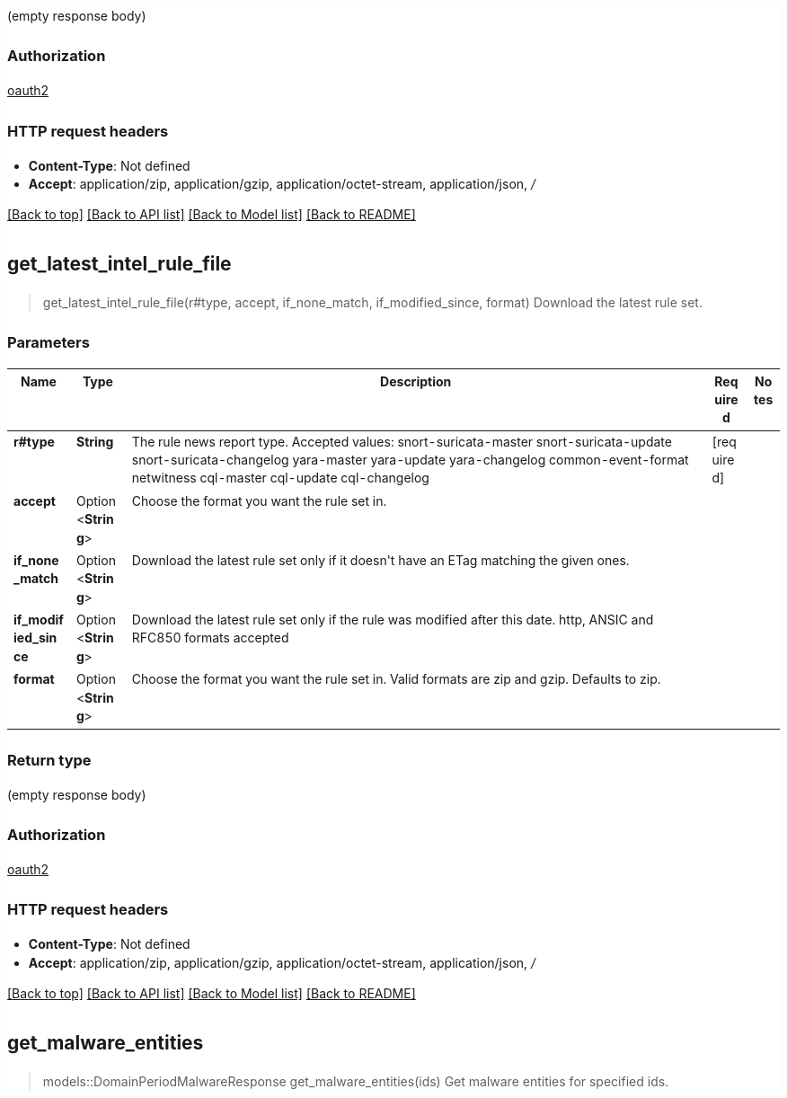  (empty response body)

### Authorization

[oauth2](../README.md#oauth2)

### HTTP request headers

- **Content-Type**: Not defined
- **Accept**: application/zip, application/gzip, application/octet-stream, application/json, */*

[[Back to top]](#) [[Back to API list]](../README.md#documentation-for-api-endpoints) [[Back to Model list]](../README.md#documentation-for-models) [[Back to README]](../README.md)

## get_latest_intel_rule_file

> get_latest_intel_rule_file(r#type, accept, if_none_match, if_modified_since, format)
Download the latest rule set.

### Parameters

Name | Type | Description  | Required | Notes
------------- | ------------- | ------------- | ------------- | -------------
**r#type** | **String** | The rule news report type. Accepted values:  snort-suricata-master  snort-suricata-update  snort-suricata-changelog  yara-master  yara-update  yara-changelog  common-event-format  netwitness  cql-master  cql-update  cql-changelog | [required] |
**accept** | Option<**String**> | Choose the format you want the rule set in. |  |
**if_none_match** | Option<**String**> | Download the latest rule set only if it doesn't have an ETag matching the given ones. |  |
**if_modified_since** | Option<**String**> | Download the latest rule set only if the rule was modified after this date. http, ANSIC and RFC850 formats accepted |  |
**format** | Option<**String**> | Choose the format you want the rule set in. Valid formats are zip and gzip. Defaults to zip. |  |

### Return type

 (empty response body)

### Authorization

[oauth2](../README.md#oauth2)

### HTTP request headers

- **Content-Type**: Not defined
- **Accept**: application/zip, application/gzip, application/octet-stream, application/json, */*

[[Back to top]](#) [[Back to API list]](../README.md#documentation-for-api-endpoints) [[Back to Model list]](../README.md#documentation-for-models) [[Back to README]](../README.md)

## get_malware_entities

> models::DomainPeriodMalwareResponse get_malware_entities(ids)
Get malware entities for specified ids.
